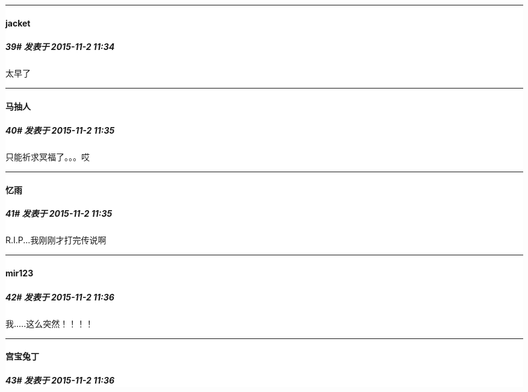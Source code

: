 



-----

####  jacket  
##### 39#       发表于 2015-11-2 11:34




太早了







-----

####  马抽人  
##### 40#       发表于 2015-11-2 11:35




只能祈求冥福了。。。哎







-----

####  忆雨  
##### 41#       发表于 2015-11-2 11:35




R.I.P...我刚刚才打完传说啊







-----

####  mir123  
##### 42#       发表于 2015-11-2 11:36




我.....这么突然！！！！







-----

####  宫宝兔丁  
##### 43#       发表于 2015-11-2 11:36
